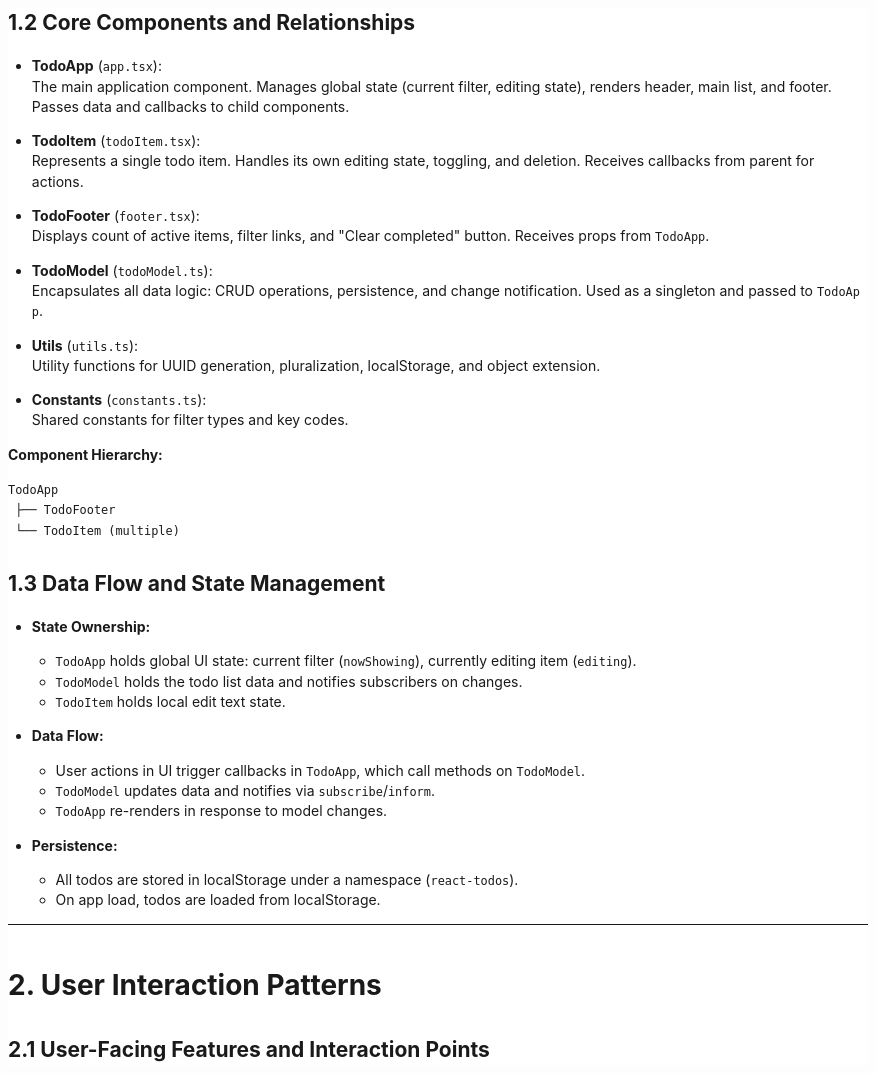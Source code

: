 ## 1.2 Core Components and Relationships

- **TodoApp** (`app.tsx`):  
  The main application component. Manages global state (current filter, editing state), renders header, main list, and footer. Passes data and callbacks to child components.

- **TodoItem** (`todoItem.tsx`):  
  Represents a single todo item. Handles its own editing state, toggling, and deletion. Receives callbacks from parent for actions.

- **TodoFooter** (`footer.tsx`):  
  Displays count of active items, filter links, and "Clear completed" button. Receives props from `TodoApp`.

- **TodoModel** (`todoModel.ts`):  
  Encapsulates all data logic: CRUD operations, persistence, and change notification. Used as a singleton and passed to `TodoApp`.

- **Utils** (`utils.ts`):  
  Utility functions for UUID generation, pluralization, localStorage, and object extension.

- **Constants** (`constants.ts`):  
  Shared constants for filter types and key codes.

**Component Hierarchy:**
```
TodoApp
 ├── TodoFooter
 └── TodoItem (multiple)
```

## 1.3 Data Flow and State Management

- **State Ownership:**
  - `TodoApp` holds global UI state: current filter (`nowShowing`), currently editing item (`editing`).
  - `TodoModel` holds the todo list data and notifies subscribers on changes.
  - `TodoItem` holds local edit text state.

- **Data Flow:**
  - User actions in UI trigger callbacks in `TodoApp`, which call methods on `TodoModel`.
  - `TodoModel` updates data and notifies via `subscribe`/`inform`.
  - `TodoApp` re-renders in response to model changes.

- **Persistence:**
  - All todos are stored in localStorage under a namespace (`react-todos`).
  - On app load, todos are loaded from localStorage.

---

# 2. User Interaction Patterns

## 2.1 User-Facing Features and Interaction Points
